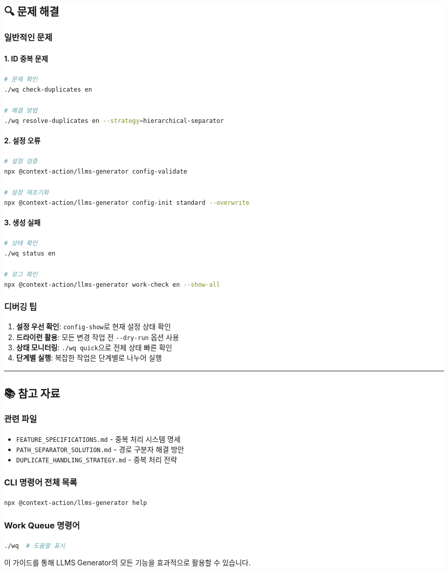## 🔍 **문제 해결**

### **일반적인 문제**

#### **1. ID 중복 문제**
```bash
# 문제 확인
./wq check-duplicates en

# 해결 방법
./wq resolve-duplicates en --strategy=hierarchical-separator
```

#### **2. 설정 오류**
```bash
# 설정 검증
npx @context-action/llms-generator config-validate

# 설정 재초기화
npx @context-action/llms-generator config-init standard --overwrite
```

#### **3. 생성 실패**
```bash
# 상태 확인
./wq status en

# 로그 확인
npx @context-action/llms-generator work-check en --show-all
```

### **디버깅 팁**

1. **설정 우선 확인**: `config-show`로 현재 설정 상태 확인
2. **드라이런 활용**: 모든 변경 작업 전 `--dry-run` 옵션 사용
3. **상태 모니터링**: `./wq quick`으로 전체 상태 빠른 확인
4. **단계별 실행**: 복잡한 작업은 단계별로 나누어 실행

---

## 📚 **참고 자료**

### **관련 파일**
- `FEATURE_SPECIFICATIONS.md` - 중복 처리 시스템 명세
- `PATH_SEPARATOR_SOLUTION.md` - 경로 구분자 해결 방안
- `DUPLICATE_HANDLING_STRATEGY.md` - 중복 처리 전략

### **CLI 명령어 전체 목록**
```bash
npx @context-action/llms-generator help
```

### **Work Queue 명령어**
```bash
./wq  # 도움말 표시
```

이 가이드를 통해 LLMS Generator의 모든 기능을 효과적으로 활용할 수 있습니다.